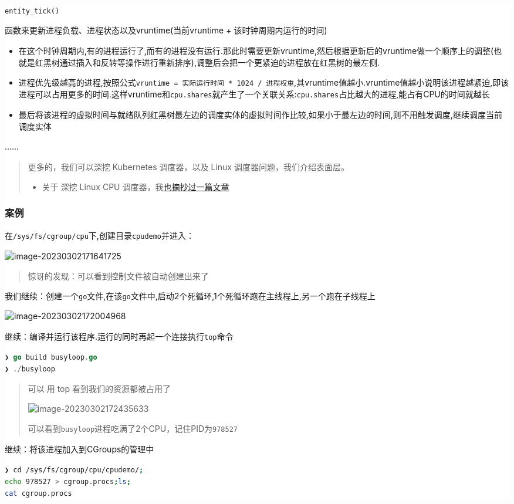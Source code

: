   ```
  entity_tick()
  ```

  函数来更新进程负载、进程状态以及vruntime(当前vruntime + 该时钟周期内运行的时间)

  + 在这个时钟周期内,有的进程运行了,而有的进程没有运行.那此时需要更新vruntime,然后根据更新后的vruntime做一个顺序上的调整(也就是红黑树通过插入和反转等操作进行重新排序),调整后会把一个更紧迫的进程放在红黑树的最左侧.
  + 进程优先级越高的进程,按照公式`vruntime = 实际运行时间 * 1024 / 进程权重`,其vruntime值越小.vruntime值越小说明该进程越紧迫,即该进程可以占用更多的时间.这样vruntime和`cpu.shares`就产生了一个关联关系:`cpu.shares`占比越大的进程,能占有CPU的时间就越长

+ 最后将该进程的虚拟时间与就绪队列红黑树最左边的调度实体的虚拟时间作比较,如果小于最左边的时间,则不用触发调度,继续调度当前调度实体

……

> 更多的，我们可以深挖 Kubernetes 调度器，以及 Linux 调度器问题，我们介绍表面层。
>
> + 关于 深挖 Linux  CPU 调度器，我[也摘抄过一篇文章](https://github.com/cubxxw/awesome-cs-course/blob/master/excerpt/%E4%B8%87%E5%AD%97%E9%95%BF%E6%96%87%EF%BC%8C%E9%94%A4%E5%AE%83%EF%BC%81%E6%8F%AD%E7%A7%98Linux%E8%BF%9B%E7%A8%8B%E8%B0%83%E5%BA%A6%E5%99%A8-51CTO.COM.md)



### 案例

在`/sys/fs/cgroup/cpu`下,创建目录`cpudemo`并进入：

![image-20230302171641725](http://sm.nsddd.top/sm202303021716799.png)

> 惊讶的发现：可以看到控制文件被自动创建出来了



我们继续：创建一个`go`文件,在该`go`文件中,启动2个死循环,1个死循环跑在主线程上,另一个跑在子线程上

![image-20230302172004968](http://sm.nsddd.top/sm202303021720082.png)



继续：编译并运行该程序.运行的同时再起一个连接执行`top`命令

```go
❯ go build busyloop.go
❯ ./busyloop
```

> 可以 用 top 看到我们的资源都被占用了
>
> ![image-20230302172435633](http://sm.nsddd.top/sm202303021724917.png)
>
> 可以看到`busyloop`进程吃满了2个CPU，记住PID为`978527`
>
>  

继续：将该进程加入到CGroups的管理中

```bash
❯ cd /sys/fs/cgroup/cpu/cpudemo/; 
echo 978527 > cgroup.procs;ls;
cat cgroup.procs
```
